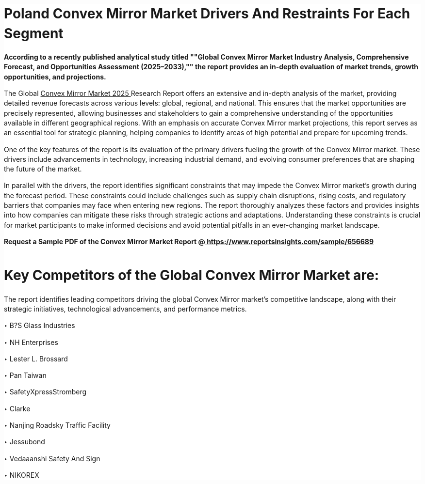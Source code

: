 # Poland Convex Mirror Market Drivers And Restraints For Each Segment

<strong>According to a recently published analytical study titled ""Global Convex Mirror Market Industry Analysis, Comprehensive Forecast, and Opportunities Assessment (2025–2033),"" the report provides an in-depth evaluation of market trends, growth opportunities, and projections.</strong>

The Global <a href=https://www.reportsinsights.com/sample/656689>Convex Mirror Market 2025 </a> Research Report offers an extensive and in-depth analysis of the market, providing detailed revenue forecasts across various levels: global, regional, and national. This ensures that the market opportunities are precisely represented, allowing businesses and stakeholders to gain a comprehensive understanding of the opportunities available in different geographical regions. With an emphasis on accurate Convex Mirror market projections, this report serves as an essential tool for strategic planning, helping companies to identify areas of high potential and prepare for upcoming trends.

One of the key features of the report is its evaluation of the primary drivers fueling the growth of the Convex Mirror market. These drivers include advancements in technology, increasing industrial demand, and evolving consumer preferences that are shaping the future of the market. 

In parallel with the drivers, the report identifies significant constraints that may impede the Convex Mirror market’s growth during the forecast period. These constraints could include challenges such as supply chain disruptions, rising costs, and regulatory barriers that companies may face when entering new regions. The report thoroughly analyzes these factors and provides insights into how companies can mitigate these risks through strategic actions and adaptations. Understanding these constraints is crucial for market participants to make informed decisions and avoid potential pitfalls in an ever-changing market landscape.

<strong>Request a Sample PDF of the Convex Mirror Market Report </strong><strong>@<a href=https://www.reportsinsights.com/sample/656689> https://www.reportsinsights.com/sample/656689</a></strong></font>

# <strong>Key Competitors of the Global Convex Mirror Market are:</strong>

The report identifies leading competitors driving the global Convex Mirror market’s competitive landscape, along with their strategic initiatives, technological advancements, and performance metrics.

‣ B?S Glass Industries

‣ NH Enterprises

‣ Lester L. Brossard

‣ Pan Taiwan

‣ SafetyXpressStromberg

‣ Clarke

‣ Nanjing Roadsky Traffic Facility

‣ Jessubond

‣ Vedaaanshi Safety And Sign

‣ NIKOREX

